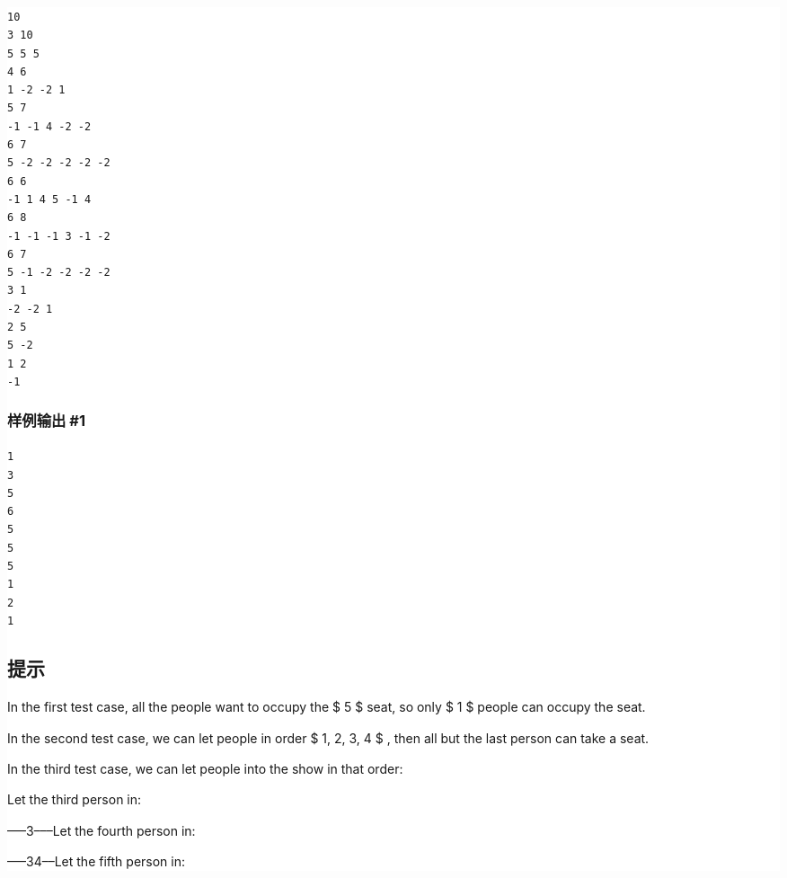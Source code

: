 ```
10
3 10
5 5 5
4 6
1 -2 -2 1
5 7
-1 -1 4 -2 -2
6 7
5 -2 -2 -2 -2 -2
6 6
-1 1 4 5 -1 4
6 8
-1 -1 -1 3 -1 -2
6 7
5 -1 -2 -2 -2 -2
3 1
-2 -2 1
2 5
5 -2
1 2
-1
```

### 样例输出 #1

```
1
3
5
6
5
5
5
1
2
1
```

## 提示

In the first test case, all the people want to occupy the $ 5 $ seat, so only $ 1 $ people can occupy the seat.

In the second test case, we can let people in order $ 1, 2, 3, 4 $ , then all but the last person can take a seat.

In the third test case, we can let people into the show in that order:

Let the third person in:

–––3–––Let the fourth person in:

–––34––Let the fifth person in:
